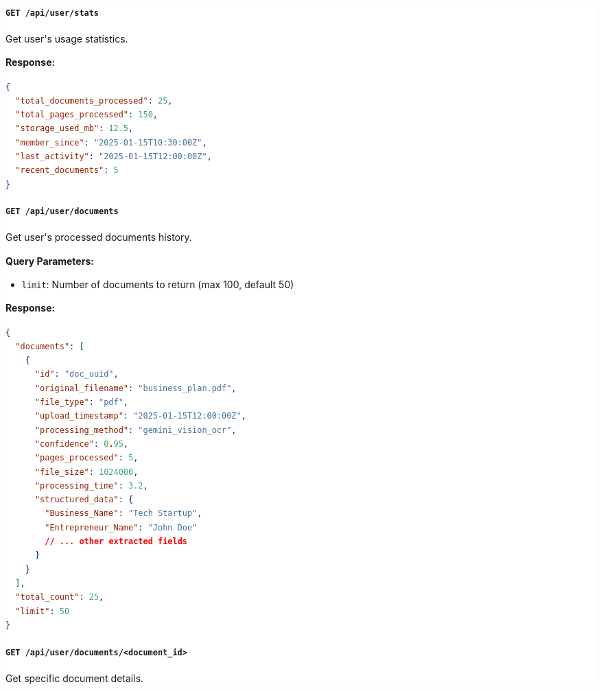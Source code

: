 #### `GET /api/user/stats`

Get user's usage statistics.

**Response:**

```json
{
  "total_documents_processed": 25,
  "total_pages_processed": 150,
  "storage_used_mb": 12.5,
  "member_since": "2025-01-15T10:30:00Z",
  "last_activity": "2025-01-15T12:00:00Z",
  "recent_documents": 5
}
```

#### `GET /api/user/documents`

Get user's processed documents history.

**Query Parameters:**

- `limit`: Number of documents to return (max 100, default 50)

**Response:**

```json
{
  "documents": [
    {
      "id": "doc_uuid",
      "original_filename": "business_plan.pdf",
      "file_type": "pdf",
      "upload_timestamp": "2025-01-15T12:00:00Z",
      "processing_method": "gemini_vision_ocr",
      "confidence": 0.95,
      "pages_processed": 5,
      "file_size": 1024000,
      "processing_time": 3.2,
      "structured_data": {
        "Business_Name": "Tech Startup",
        "Entrepreneur_Name": "John Doe"
        // ... other extracted fields
      }
    }
  ],
  "total_count": 25,
  "limit": 50
}
```

#### `GET /api/user/documents/<document_id>`

Get specific document details.
